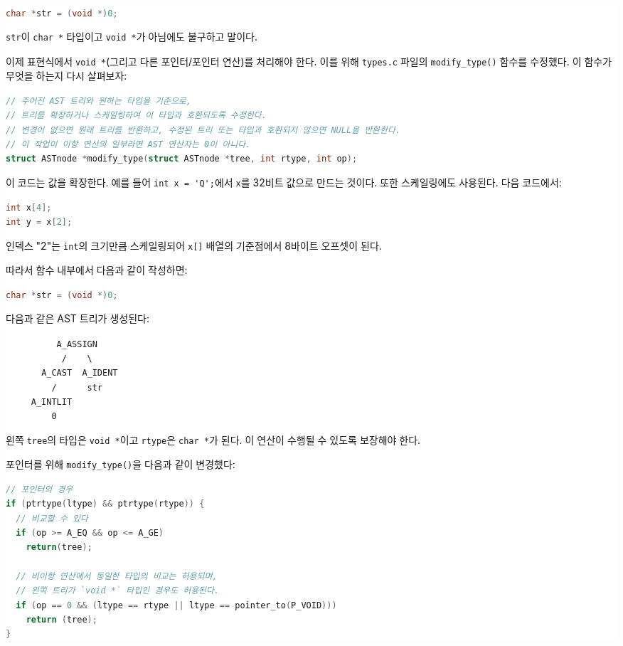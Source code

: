 ```c
char *str = (void *)0;
```

`str`이 `char *` 타입이고 `void *`가 아님에도 불구하고 말이다.

이제 표현식에서 `void *`(그리고 다른 포인터/포인터 연산)를 처리해야 한다. 이를 위해 `types.c` 파일의 `modify_type()` 함수를 수정했다. 이 함수가 무엇을 하는지 다시 살펴보자:

```c
// 주어진 AST 트리와 원하는 타입을 기준으로,
// 트리를 확장하거나 스케일링하여 이 타입과 호환되도록 수정한다.
// 변경이 없으면 원래 트리를 반환하고, 수정된 트리 또는 타입과 호환되지 않으면 NULL을 반환한다.
// 이 작업이 이항 연산의 일부라면 AST 연산자는 0이 아니다.
struct ASTnode *modify_type(struct ASTnode *tree, int rtype, int op);
```

이 코드는 값을 확장한다. 예를 들어 `int x = 'Q';`에서 `x`를 32비트 값으로 만드는 것이다. 또한 스케일링에도 사용된다. 다음 코드에서:

```c
int x[4];
int y = x[2];
```

인덱스 "2"는 `int`의 크기만큼 스케일링되어 `x[]` 배열의 기준점에서 8바이트 오프셋이 된다.

따라서 함수 내부에서 다음과 같이 작성하면:

```c
char *str = (void *)0;
```

다음과 같은 AST 트리가 생성된다:

```
          A_ASSIGN
           /    \
       A_CAST  A_IDENT
         /      str
     A_INTLIT
         0
```

왼쪽 `tree`의 타입은 `void *`이고 `rtype`은 `char *`가 된다. 이 연산이 수행될 수 있도록 보장해야 한다.

포인터를 위해 `modify_type()`을 다음과 같이 변경했다:

```c
// 포인터의 경우
if (ptrtype(ltype) && ptrtype(rtype)) {
  // 비교할 수 있다
  if (op >= A_EQ && op <= A_GE)
    return(tree);

  // 비이항 연산에서 동일한 타입의 비교는 허용되며,
  // 왼쪽 트리가 `void *` 타입인 경우도 허용된다.
  if (op == 0 && (ltype == rtype || ltype == pointer_to(P_VOID)))
    return (tree);
}
```
